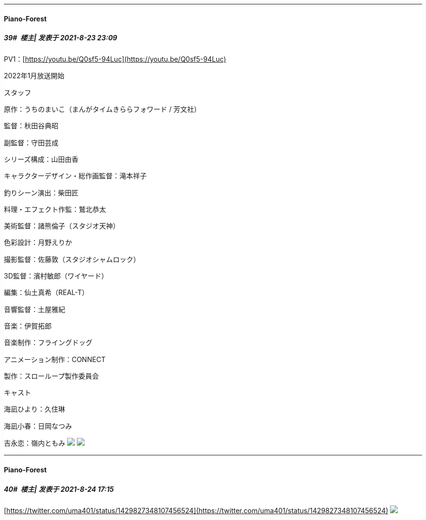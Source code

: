 *****

####  Piano-Forest  
##### 39#         楼主| 发表于 2021-8-23 23:09

PV1：[https://youtu.be/Q0sf5-94Luc](https://youtu.be/Q0sf5-94Luc)

2022年1月放送開始

スタッフ

原作：うちのまいこ（まんがタイムきららフォワード / 芳文社）

監督：秋田谷典昭

副監督：守田芸成

シリーズ構成：山田由香

キャラクターデザイン・総作画監督：滝本祥子

釣りシーン演出：柴田匠

料理・エフェクト作監：鷲北恭太

美術監督：諸熊倫子（スタジオ天神）

色彩設計：月野えりか

撮影監督：佐藤敦（スタジオシャムロック）

3D監督：濱村敏郎（ワイヤード）

編集：仙土真希（REAL-T）

音響監督：土屋雅紀

音楽：伊賀拓郎

音楽制作：フライングドッグ

アニメーション制作：CONNECT

製作：スローループ製作委員会

キャスト

海凪ひより：久住琳

海凪小春：日岡なつみ

吉永恋：嶺内ともみ
<img src="https://p.sda1.dev/2/83073682e3bfc736f221c761307da6fa/20210823_230651.jpg" referrerpolicy="no-referrer">
<img src="https://p.sda1.dev/2/0e897568920043dc422aed43e5a2e103/v_003.jpg" referrerpolicy="no-referrer">

*****

####  Piano-Forest  
##### 40#         楼主| 发表于 2021-8-24 17:15

[https://twitter.com/uma401/status/1429827348107456524](https://twitter.com/uma401/status/1429827348107456524)
<img src="https://p.sda1.dev/2/03693c6dc2df916d50404c12f4cde070/20210824_171428.jpg" referrerpolicy="no-referrer">
